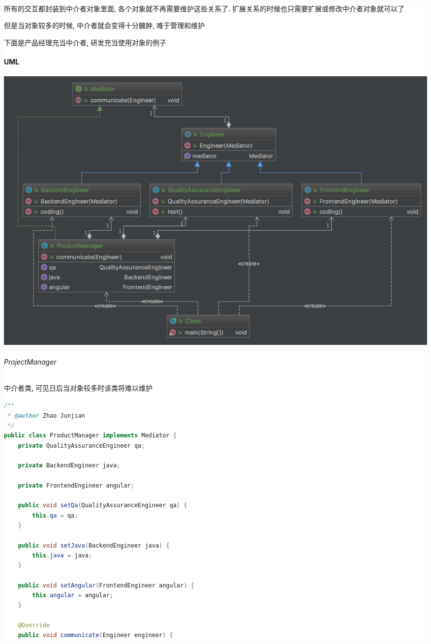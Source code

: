 所有的交互都封装到中介者对象里面, 各个对象就不再需要维护这些关系了. 扩展关系的时候也只需要扩展或修改中介者对象就可以了

但是当对象较多的时候, 中介者就会变得十分臃肿, 难于管理和维护

下面是产品经理充当中介者, 研发充当使用对象的例子

#### UML

![](/img/in-post/behavioral-patterns/mediator.png)

###### ProjectManager

中介者类, 可见日后当对象较多时该类将难以维护

```java
/**
 * @author Zhao Junjian
 */
public class ProductManager implements Mediator {
    private QualityAssuranceEngineer qa;

    private BackendEngineer java;

    private FrontendEngineer angular;

    public void setQa(QualityAssuranceEngineer qa) {
        this.qa = qa;
    }

    public void setJava(BackendEngineer java) {
        this.java = java;
    }

    public void setAngular(FrontendEngineer angular) {
        this.angular = angular;
    }

    @Override
    public void communicate(Engineer engineer) {
```